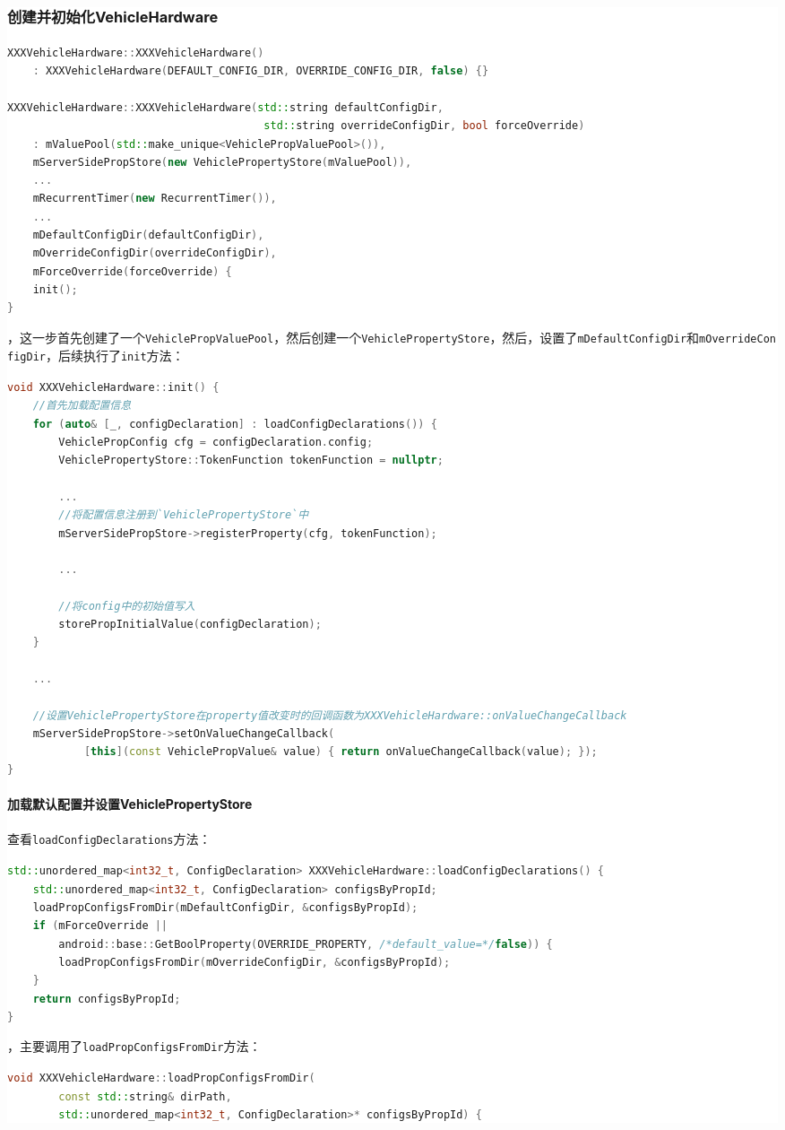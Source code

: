 ### 创建并初始化VehicleHardware

```cpp
XXXVehicleHardware::XXXVehicleHardware()
    : XXXVehicleHardware(DEFAULT_CONFIG_DIR, OVERRIDE_CONFIG_DIR, false) {}

XXXVehicleHardware::XXXVehicleHardware(std::string defaultConfigDir,
                                        std::string overrideConfigDir, bool forceOverride)
    : mValuePool(std::make_unique<VehiclePropValuePool>()),
    mServerSidePropStore(new VehiclePropertyStore(mValuePool)),
    ...
    mRecurrentTimer(new RecurrentTimer()),
    ...
    mDefaultConfigDir(defaultConfigDir),
    mOverrideConfigDir(overrideConfigDir),
    mForceOverride(forceOverride) {
    init();
}
```
，这一步首先创建了一个`VehiclePropValuePool`，然后创建一个`VehiclePropertyStore`，然后，设置了`mDefaultConfigDir`和`mOverrideConfigDir`，后续执行了`init`方法：

```cpp
void XXXVehicleHardware::init() {
    //首先加载配置信息
    for (auto& [_, configDeclaration] : loadConfigDeclarations()) {
        VehiclePropConfig cfg = configDeclaration.config;
        VehiclePropertyStore::TokenFunction tokenFunction = nullptr;

        ...
        //将配置信息注册到`VehiclePropertyStore`中
        mServerSidePropStore->registerProperty(cfg, tokenFunction);

        ...

        //将config中的初始值写入
        storePropInitialValue(configDeclaration);
    }

    ...

    //设置VehiclePropertyStore在property值改变时的回调函数为XXXVehicleHardware::onValueChangeCallback
    mServerSidePropStore->setOnValueChangeCallback(
            [this](const VehiclePropValue& value) { return onValueChangeCallback(value); });
}
```

#### 加载默认配置并设置VehiclePropertyStore
查看`loadConfigDeclarations`方法：
```cpp
std::unordered_map<int32_t, ConfigDeclaration> XXXVehicleHardware::loadConfigDeclarations() {
    std::unordered_map<int32_t, ConfigDeclaration> configsByPropId;
    loadPropConfigsFromDir(mDefaultConfigDir, &configsByPropId);
    if (mForceOverride ||
        android::base::GetBoolProperty(OVERRIDE_PROPERTY, /*default_value=*/false)) {
        loadPropConfigsFromDir(mOverrideConfigDir, &configsByPropId);
    }
    return configsByPropId;
}
```
，主要调用了`loadPropConfigsFromDir`方法：
```cpp
void XXXVehicleHardware::loadPropConfigsFromDir(
        const std::string& dirPath,
        std::unordered_map<int32_t, ConfigDeclaration>* configsByPropId) {
```
